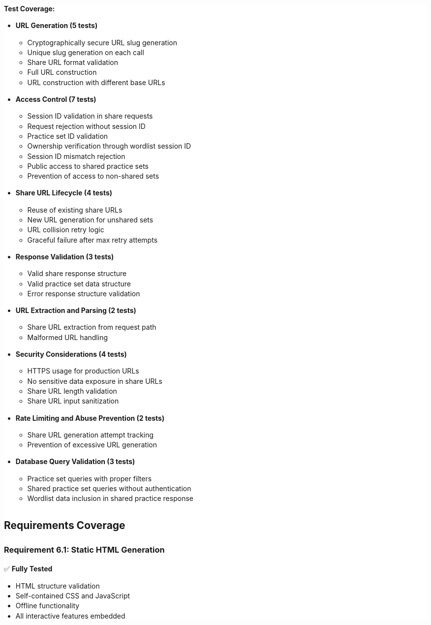 **Test Coverage:**
- **URL Generation (5 tests)**
  - Cryptographically secure URL slug generation
  - Unique slug generation on each call
  - Share URL format validation
  - Full URL construction
  - URL construction with different base URLs

- **Access Control (7 tests)**
  - Session ID validation in share requests
  - Request rejection without session ID
  - Practice set ID validation
  - Ownership verification through wordlist session ID
  - Session ID mismatch rejection
  - Public access to shared practice sets
  - Prevention of access to non-shared sets

- **Share URL Lifecycle (4 tests)**
  - Reuse of existing share URLs
  - New URL generation for unshared sets
  - URL collision retry logic
  - Graceful failure after max retry attempts

- **Response Validation (3 tests)**
  - Valid share response structure
  - Valid practice set data structure
  - Error response structure validation

- **URL Extraction and Parsing (2 tests)**
  - Share URL extraction from request path
  - Malformed URL handling

- **Security Considerations (4 tests)**
  - HTTPS usage for production URLs
  - No sensitive data exposure in share URLs
  - Share URL length validation
  - Share URL input sanitization

- **Rate Limiting and Abuse Prevention (2 tests)**
  - Share URL generation attempt tracking
  - Prevention of excessive URL generation

- **Database Query Validation (3 tests)**
  - Practice set queries with proper filters
  - Shared practice set queries without authentication
  - Wordlist data inclusion in shared practice response

## Requirements Coverage

### Requirement 6.1: Static HTML Generation
✅ **Fully Tested**
- HTML structure validation
- Self-contained CSS and JavaScript
- Offline functionality
- All interactive features embedded
